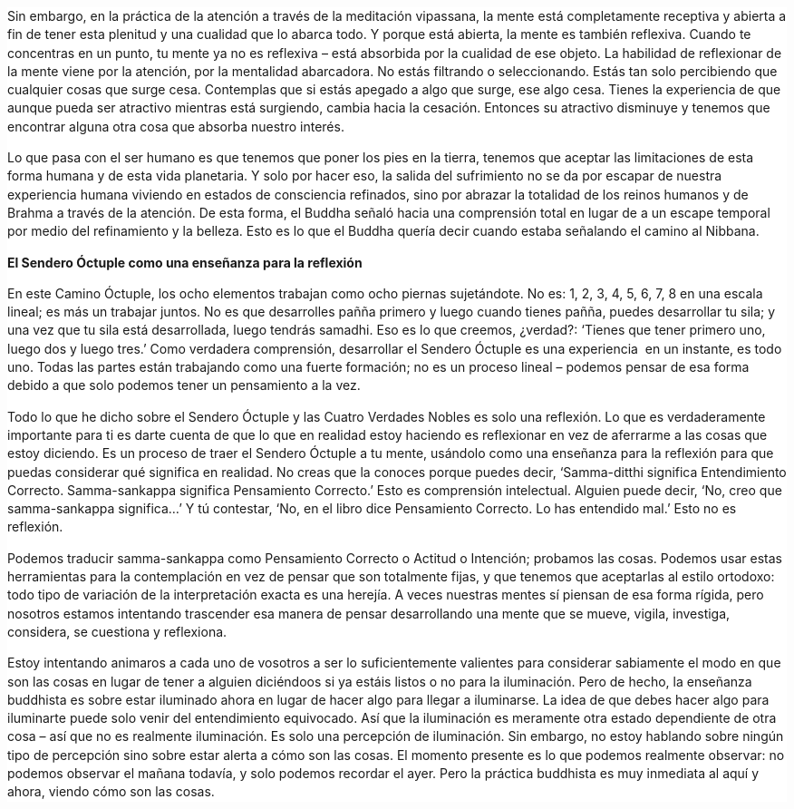 Sin embargo, en la práctica de la atención a través de la meditación vipassana, la mente está completamente receptiva y abierta a fin de tener esta plenitud y una cualidad que lo abarca todo. Y porque está abierta, la mente es también reflexiva. Cuando te concentras en un punto, tu mente ya no es reflexiva – está absorbida por la cualidad de ese objeto. La habilidad de reflexionar de la mente viene por la atención, por la mentalidad abarcadora. No estás filtrando o seleccionando. Estás tan solo percibiendo que cualquier cosas que surge cesa. Contemplas que si estás apegado a algo que surge, ese algo cesa. Tienes la experiencia de que aunque pueda ser atractivo mientras está surgiendo, cambia hacia la cesación. Entonces su atractivo disminuye y tenemos que encontrar alguna otra cosa que absorba nuestro interés.

Lo que pasa con el ser humano es que tenemos que poner los pies en la tierra, tenemos que aceptar las limitaciones de esta forma humana y de esta vida planetaria. Y solo por hacer eso, la salida del sufrimiento no se da por escapar de nuestra experiencia humana viviendo en estados de consciencia refinados, sino por abrazar la totalidad de los reinos humanos y de Brahma a través de la atención. De esta forma, el Buddha señaló hacia una comprensión total en lugar de a un escape temporal por medio del refinamiento y la belleza. Esto es lo que el Buddha quería decir cuando estaba señalando el camino al Nibbana.


**El Sendero Óctuple como una enseñanza para la reflexión**




En este Camino Óctuple, los ocho elementos trabajan como ocho piernas sujetándote. No es: 1, 2, 3, 4, 5, 6, 7, 8 en una escala lineal; es más un trabajar juntos. No es que desarrolles pañña primero y luego cuando tienes pañña, puedes desarrollar tu sila; y una vez que tu sila está desarrollada, luego tendrás samadhi. Eso es lo que creemos, ¿verdad?: ‘Tienes que tener primero uno, luego dos y luego tres.’ Como verdadera comprensión, desarrollar el Sendero Óctuple es una experiencia  en un instante, es todo uno. Todas las partes están trabajando como una fuerte formación; no es un proceso lineal – podemos pensar de esa forma debido a que solo podemos tener un pensamiento a la vez.




Todo lo que he dicho sobre el Sendero Óctuple y las Cuatro Verdades Nobles es solo una reflexión. Lo que es verdaderamente importante para ti es darte cuenta de que lo que en realidad estoy haciendo es reflexionar en vez de aferrarme a las cosas que estoy diciendo. Es un proceso de traer el Sendero Óctuple a tu mente, usándolo como una enseñanza para la reflexión para que puedas considerar qué significa en realidad. No creas que la conoces porque puedes decir, ‘Samma-ditthi significa Entendimiento Correcto. Samma-sankappa significa Pensamiento Correcto.’ Esto es comprensión intelectual. Alguien puede decir, ‘No, creo que samma-sankappa significa…’ Y tú contestar, ‘No, en el libro dice Pensamiento Correcto. Lo has entendido mal.’ Esto no es reflexión.


Podemos traducir samma-sankappa como Pensamiento Correcto o Actitud o Intención; probamos las cosas. Podemos usar estas herramientas para la contemplación en vez de pensar que son totalmente fijas, y que tenemos que aceptarlas al estilo ortodoxo: todo tipo de variación de la interpretación exacta es una herejía. A veces nuestras mentes sí piensan de esa forma rígida, pero nosotros estamos intentando trascender esa manera de pensar desarrollando una mente que se mueve, vigila, investiga, considera, se cuestiona y reflexiona.

Estoy intentando animaros a cada uno de vosotros a ser lo suficientemente valientes para considerar sabiamente el modo en que son las cosas en lugar de tener a alguien diciéndoos si ya estáis listos o no para la iluminación. Pero de hecho, la enseñanza buddhista es sobre estar iluminado ahora en lugar de hacer algo para llegar a iluminarse. La idea de que debes hacer algo para iluminarte puede solo venir del entendimiento equivocado. Así que la iluminación es meramente otra estado dependiente de otra cosa – así que no es realmente iluminación. Es solo una percepción de iluminación. Sin embargo, no estoy hablando sobre ningún tipo de percepción sino sobre estar alerta a cómo son las cosas. El momento presente es lo que podemos realmente observar: no podemos observar el mañana todavía, y solo podemos recordar el ayer. Pero la práctica buddhista es muy inmediata al aquí y ahora, viendo cómo son las cosas.
